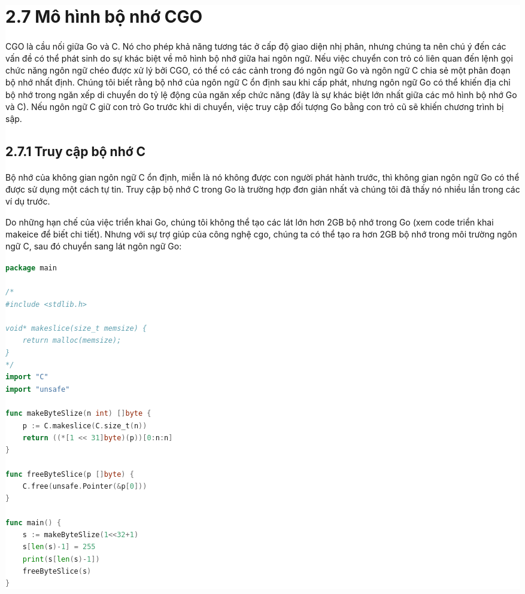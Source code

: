 # 2.7 Mô hình bộ nhớ CGO

CGO là cầu nối giữa Go và C. Nó cho phép khả năng tương tác ở cấp độ giao diện nhị phân, nhưng chúng ta nên chú ý đến các vấn đề có thể phát sinh do sự khác biệt về mô hình bộ nhớ giữa hai ngôn ngữ. Nếu việc chuyển con trỏ có liên quan đến lệnh gọi chức năng ngôn ngữ chéo được xử lý bởi CGO, có thể có các cảnh trong đó ngôn ngữ Go và ngôn ngữ C chia sẻ một phân đoạn bộ nhớ nhất định. Chúng tôi biết rằng bộ nhớ của ngôn ngữ C ổn định sau khi cấp phát, nhưng ngôn ngữ Go có thể khiến địa chỉ bộ nhớ trong ngăn xếp di chuyển do tỷ lệ động của ngăn xếp chức năng (đây là sự khác biệt lớn nhất giữa các mô hình bộ nhớ Go và C). Nếu ngôn ngữ C giữ con trỏ Go trước khi di chuyển, việc truy cập đối tượng Go bằng con trỏ cũ sẽ khiến chương trình bị sập.

## 2.7.1 Truy cập bộ nhớ C

Bộ nhớ của không gian ngôn ngữ C ổn định, miễn là nó không được con người phát hành trước, thì không gian ngôn ngữ Go có thể được sử dụng một cách tự tin. Truy cập bộ nhớ C trong Go là trường hợp đơn giản nhất và chúng tôi đã thấy nó nhiều lần trong các ví dụ trước.

Do những hạn chế của việc triển khai Go, chúng tôi không thể tạo các lát lớn hơn 2GB bộ nhớ trong Go (xem code triển khai makeice để biết chi tiết). Nhưng với sự trợ giúp của công nghệ cgo, chúng ta có thể tạo ra hơn 2GB bộ nhớ trong môi trường ngôn ngữ C, sau đó chuyển sang lát ngôn ngữ Go:

```go
package main

/*
#include <stdlib.h>

void* makeslice(size_t memsize) {
    return malloc(memsize);
}
*/
import "C"
import "unsafe"

func makeByteSlize(n int) []byte {
    p := C.makeslice(C.size_t(n))
    return ((*[1 << 31]byte)(p))[0:n:n]
}

func freeByteSlice(p []byte) {
    C.free(unsafe.Pointer(&p[0]))
}

func main() {
    s := makeByteSlize(1<<32+1)
    s[len(s)-1] = 255
    print(s[len(s)-1])
    freeByteSlice(s)
}
```
